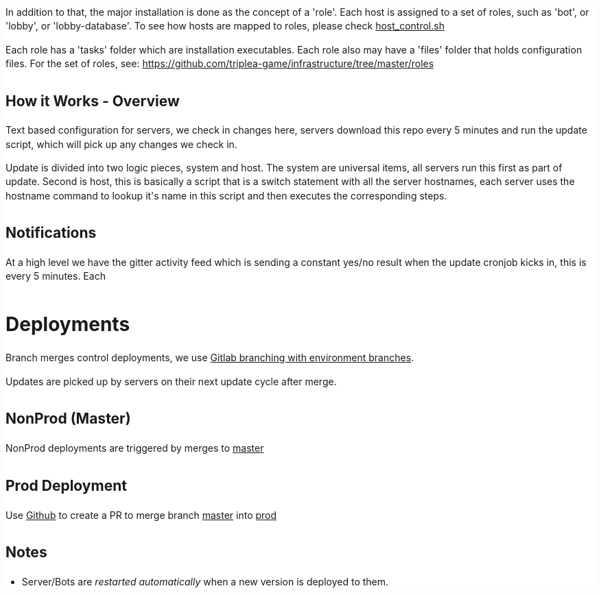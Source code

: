In addition to that, the major installation is done as the concept of a 'role'. Each host is assigned to a set of roles, such as 'bot', or 'lobby', or 'lobby-database'. To see how hosts are mapped to roles, please check [host_control.sh](https://github.com/triplea-game/infrastructure/blob/master/roles/host_control.sh)

Each role has a 'tasks' folder which are installation executables. Each role also may have a 'files' folder that holds configuration files. For the set of roles, see:  https://github.com/triplea-game/infrastructure/tree/master/roles 


## How it Works - Overview 

Text based configuration for servers, we check in changes here, servers download this repo every
 5 minutes and run the update script, which will pick up any changes we check in.
 
 Update is divided into two logic pieces, system and host. The system are universal items, all servers
 run this first as part of update. Second is host, this is basically a script that is a switch statement
 with all the server hostnames, each server uses the hostname command to lookup it's name in this script and
 then executes the corresponding steps.


## Notifications

At a high level we have the gitter activity feed which is sending a constant yes/no result when the 
update cronjob kicks in, this is every 5 minutes. Each 


# Deployments

Branch merges control deployments, we use 
[Gitlab branching with environment branches](https://docs.gitlab.com/ee/workflow/gitlab_flow.html#environment-branches-with-gitlab-flow).

Updates are picked up by servers on their next update cycle after merge.

## NonProd (Master)

NonProd deployments are triggered by merges to  [master](https://github.com/triplea-game/infrastructure/tree/master)


## Prod Deployment
Use [Github](https://github.com/triplea-game/infrastructure/branches) 
to create a PR to merge branch [master](https://github.com/triplea-game/infrastructure/tree/master)
into [prod](https://github.com/triplea-game/infrastructure/tree/prod)


## Notes
- Server/Bots are *restarted automatically* when a new version is deployed to them. 
